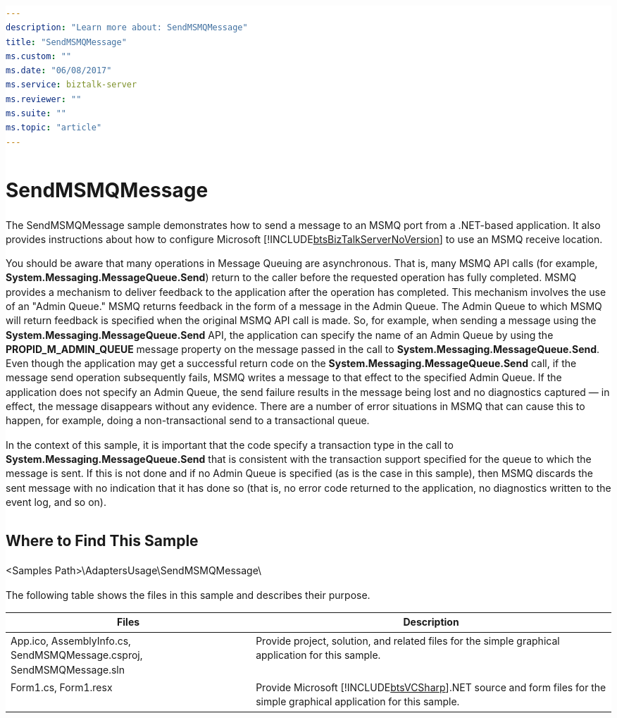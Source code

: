 ```yaml
---
description: "Learn more about: SendMSMQMessage"
title: "SendMSMQMessage"
ms.custom: ""
ms.date: "06/08/2017"
ms.service: biztalk-server
ms.reviewer: ""
ms.suite: ""
ms.topic: "article"
---
```

# SendMSMQMessage
The SendMSMQMessage sample demonstrates how to send a message to an MSMQ port from a .NET-based application. It also provides instructions about how to configure Microsoft [!INCLUDE[btsBizTalkServerNoVersion](../includes/btsbiztalkservernoversion-md.md)] to use an MSMQ receive location.  

 You should be aware that many operations in Message Queuing are asynchronous. That is, many MSMQ API calls (for example, **System.Messaging.MessageQueue.Send**) return to the caller before the requested operation has fully completed. MSMQ provides a mechanism to deliver feedback to the application after the operation has completed. This mechanism involves the use of an "Admin Queue." MSMQ returns feedback in the form of a message in the Admin Queue. The Admin Queue to which MSMQ will return feedback is specified when the original MSMQ API call is made. So, for example, when sending a message using the **System.Messaging.MessageQueue.Send** API, the application can specify the name of an Admin Queue by using the **PROPID_M_ADMIN_QUEUE** message property on the message passed in the call to **System.Messaging.MessageQueue.Send**. Even though the application may get a successful return code on the **System.Messaging.MessageQueue.Send** call, if the message send operation subsequently fails, MSMQ writes a message to that effect to the specified Admin Queue. If the application does not specify an Admin Queue, the send failure results in the message being lost and no diagnostics captured — in effect, the message disappears without any evidence. There are a number of error situations in MSMQ that can cause this to happen, for example, doing a non-transactional send to a transactional queue.  

 In the context of this sample, it is important that the code specify a transaction type in the call to **System.Messaging.MessageQueue.Send** that is consistent with the transaction support specified for the queue to which the message is sent. If this is not done and if no Admin Queue is specified (as is the case in this sample), then MSMQ discards the sent message with no indication that it has done so (that is, no error code returned to the application, no diagnostics written to the event log, and so on).  

## Where to Find This Sample  
 \<Samples Path\>\AdaptersUsage\SendMSMQMessage\  

 The following table shows the files in this sample and describes their purpose.  


|                                 Files                                 |                                                                      Description                                                                       |
|-----------------------------------------------------------------------|--------------------------------------------------------------------------------------------------------------------------------------------------------|
| App.ico, AssemblyInfo.cs, SendMSMQMessage.csproj, SendMSMQMessage.sln |                           Provide project, solution, and related files for the simple graphical application for this sample.                           |
|                         Form1.cs, Form1.resx                          | Provide Microsoft [!INCLUDE[btsVCSharp](../includes/btsvcsharp-md.md)].NET source and form files for the simple graphical application for this sample. |
